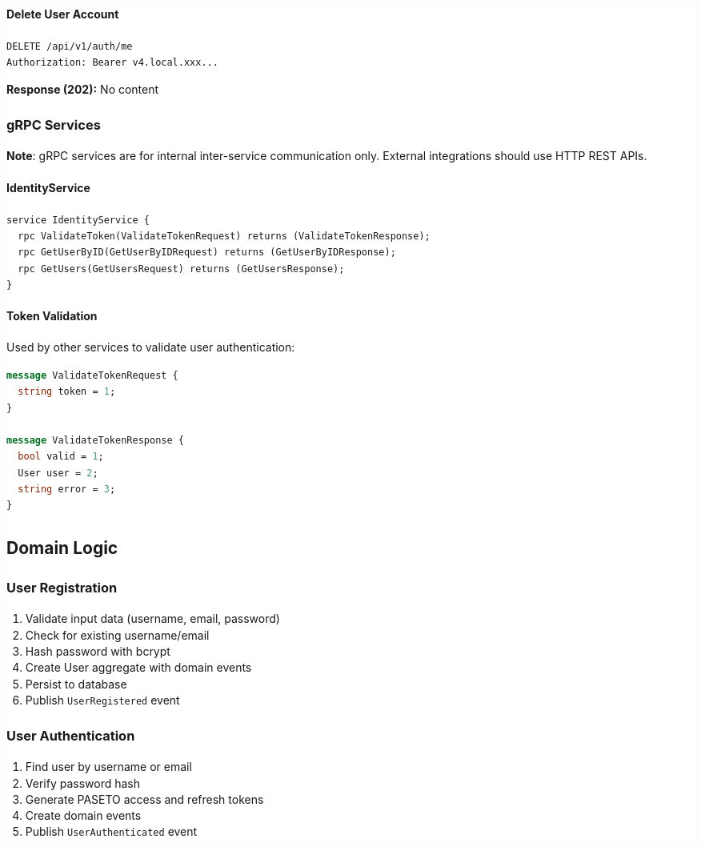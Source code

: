 #### Delete User Account

```http
DELETE /api/v1/auth/me
Authorization: Bearer v4.local.xxx...
```

**Response (202):** No content

### gRPC Services

**Note**: gRPC services are for internal inter-service communication only. External integrations should use HTTP REST APIs.

#### IdentityService

```protobuf
service IdentityService {
  rpc ValidateToken(ValidateTokenRequest) returns (ValidateTokenResponse);
  rpc GetUserByID(GetUserByIDRequest) returns (GetUserByIDResponse);
  rpc GetUsers(GetUsersRequest) returns (GetUsersResponse);
}
```

#### Token Validation

Used by other services to validate user authentication:

```protobuf
message ValidateTokenRequest {
  string token = 1;
}

message ValidateTokenResponse {
  bool valid = 1;
  User user = 2;
  string error = 3;
}
```

## Domain Logic

### User Registration

1. Validate input data (username, email, password)
2. Check for existing username/email
3. Hash password with bcrypt
4. Create User aggregate with domain events
5. Persist to database
6. Publish `UserRegistered` event

### User Authentication

1. Find user by username or email
2. Verify password hash
3. Generate PASETO access and refresh tokens
4. Create domain events
5. Publish `UserAuthenticated` event
